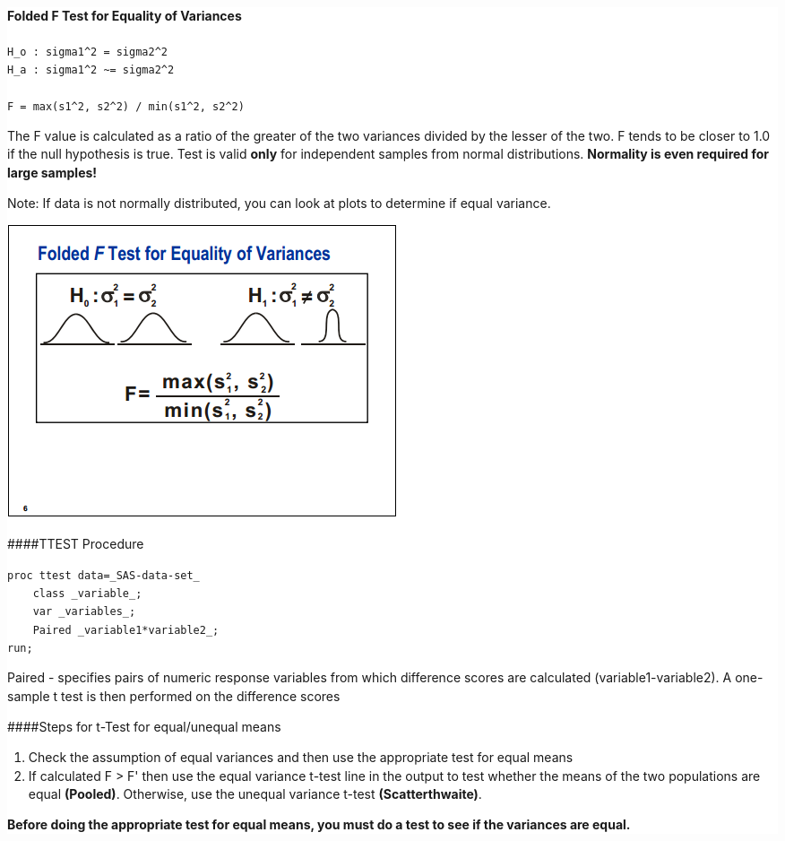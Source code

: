 

#### Folded F Test for Equality of Variances

```
H_o : sigma1^2 = sigma2^2
H_a : sigma1^2 ~= sigma2^2

F = max(s1^2, s2^2) / min(s1^2, s2^2)
```
The F value is calculated as a ratio of the greater of the two variances divided by the lesser of the two. F tends to be closer to 1.0 if the null hypothesis is true.
Test is valid **only** for independent samples from normal distributions. **Normality is even required for large samples!**

Note: If data is not normally distributed, you can look at plots to determine if equal variance.

![alt text](Pictures/Folded_F_Test.png "Folded F Test for Equality of Variances")

####TTEST Procedure

```
proc ttest data=_SAS-data-set_
	class _variable_;
	var _variables_;
	Paired _variable1*variable2_;
run;
```

Paired - specifies pairs of numeric response variables from which difference scores are calculated (variable1-variable2). A one-sample t test is then performed on the difference scores

####Steps for t-Test for equal/unequal means

1. Check the assumption of equal variances and then use the appropriate test for equal means
2. If calculated F > F' then use the equal variance t-test line in the output to test whether the means of the two populations are equal **(Pooled)**. Otherwise, use the unequal variance t-test **(Scatterthwaite)**.

**Before doing the appropriate test for equal means, you must do a test to see if the variances are equal.** 
